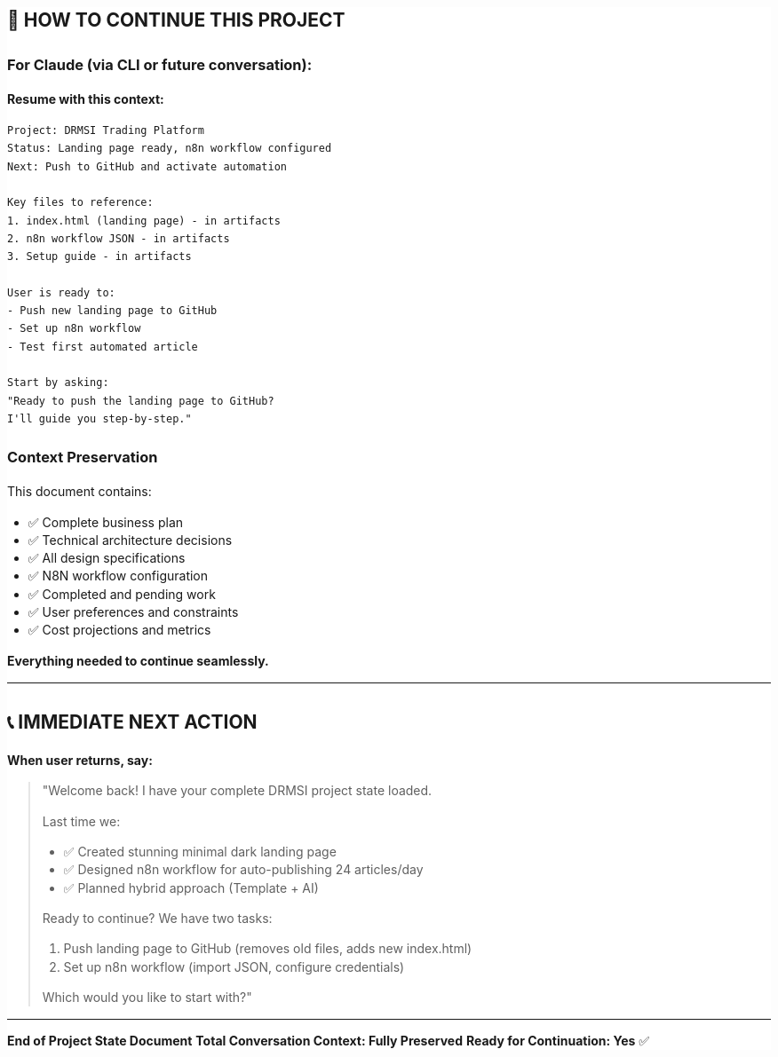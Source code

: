 
## 🔄 HOW TO CONTINUE THIS PROJECT

### For Claude (via CLI or future conversation):

**Resume with this context:**
```
Project: DRMSI Trading Platform
Status: Landing page ready, n8n workflow configured
Next: Push to GitHub and activate automation

Key files to reference:
1. index.html (landing page) - in artifacts
2. n8n workflow JSON - in artifacts  
3. Setup guide - in artifacts

User is ready to:
- Push new landing page to GitHub
- Set up n8n workflow
- Test first automated article

Start by asking:
"Ready to push the landing page to GitHub? 
I'll guide you step-by-step."
```

### Context Preservation
This document contains:
- ✅ Complete business plan
- ✅ Technical architecture decisions
- ✅ All design specifications
- ✅ N8N workflow configuration
- ✅ Completed and pending work
- ✅ User preferences and constraints
- ✅ Cost projections and metrics

**Everything needed to continue seamlessly.**

---

## 📞 IMMEDIATE NEXT ACTION

**When user returns, say:**

> "Welcome back! I have your complete DRMSI project state loaded. 
> 
> Last time we:
> - ✅ Created stunning minimal dark landing page
> - ✅ Designed n8n workflow for auto-publishing 24 articles/day
> - ✅ Planned hybrid approach (Template + AI)
> 
> Ready to continue? We have two tasks:
> 1. Push landing page to GitHub (removes old files, adds new index.html)
> 2. Set up n8n workflow (import JSON, configure credentials)
> 
> Which would you like to start with?"

---

**End of Project State Document**
**Total Conversation Context: Fully Preserved**
**Ready for Continuation: Yes** ✅